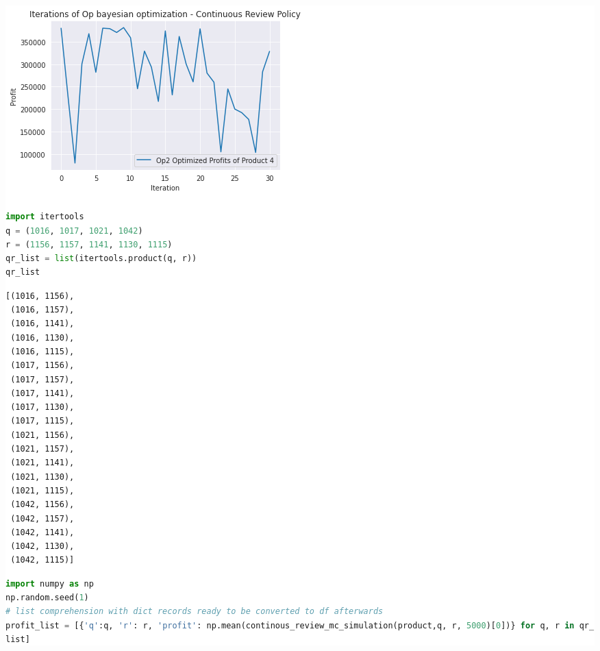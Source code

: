 ![png](/blog/supply-chain-inventory-management-monte-carlo-simulation/inventory_management%20cutting%20blog%203%20-final%20for%20nbconvert_20_0.png)



```python
import itertools
q = (1016, 1017, 1021, 1042)
r = (1156, 1157, 1141, 1130, 1115)
qr_list = list(itertools.product(q, r))
qr_list

```




    [(1016, 1156),
     (1016, 1157),
     (1016, 1141),
     (1016, 1130),
     (1016, 1115),
     (1017, 1156),
     (1017, 1157),
     (1017, 1141),
     (1017, 1130),
     (1017, 1115),
     (1021, 1156),
     (1021, 1157),
     (1021, 1141),
     (1021, 1130),
     (1021, 1115),
     (1042, 1156),
     (1042, 1157),
     (1042, 1141),
     (1042, 1130),
     (1042, 1115)]




```python
import numpy as np
np.random.seed(1)
# list comprehension with dict records ready to be converted to df afterwards
profit_list = [{'q':q, 'r': r, 'profit': np.mean(continous_review_mc_simulation(product,q, r, 5000)[0])} for q, r in qr_list]
```
